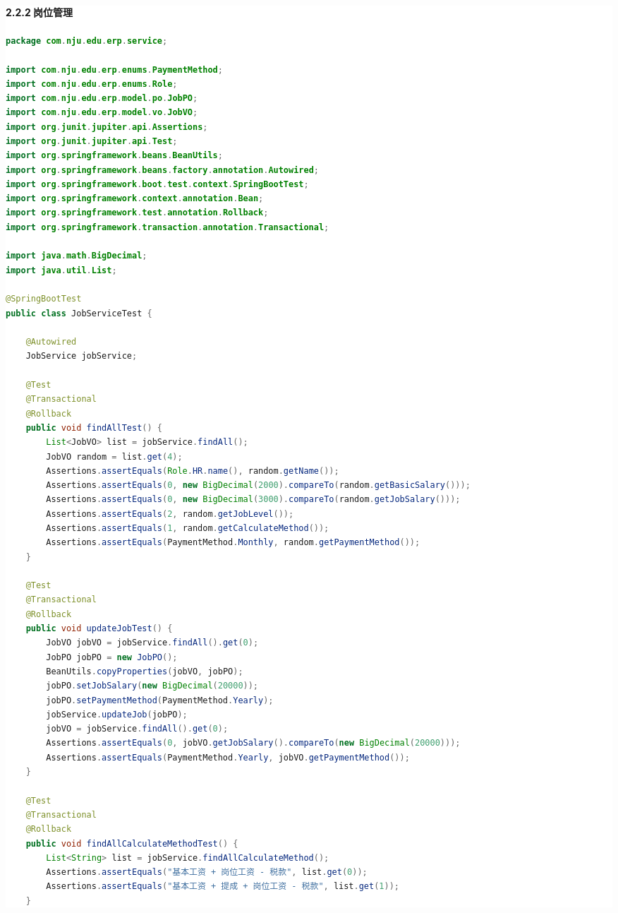 #### 2.2.2 岗位管理

```java
package com.nju.edu.erp.service;

import com.nju.edu.erp.enums.PaymentMethod;
import com.nju.edu.erp.enums.Role;
import com.nju.edu.erp.model.po.JobPO;
import com.nju.edu.erp.model.vo.JobVO;
import org.junit.jupiter.api.Assertions;
import org.junit.jupiter.api.Test;
import org.springframework.beans.BeanUtils;
import org.springframework.beans.factory.annotation.Autowired;
import org.springframework.boot.test.context.SpringBootTest;
import org.springframework.context.annotation.Bean;
import org.springframework.test.annotation.Rollback;
import org.springframework.transaction.annotation.Transactional;

import java.math.BigDecimal;
import java.util.List;

@SpringBootTest
public class JobServiceTest {

    @Autowired
    JobService jobService;

    @Test
    @Transactional
    @Rollback
    public void findAllTest() {
        List<JobVO> list = jobService.findAll();
        JobVO random = list.get(4);
        Assertions.assertEquals(Role.HR.name(), random.getName());
        Assertions.assertEquals(0, new BigDecimal(2000).compareTo(random.getBasicSalary()));
        Assertions.assertEquals(0, new BigDecimal(3000).compareTo(random.getJobSalary()));
        Assertions.assertEquals(2, random.getJobLevel());
        Assertions.assertEquals(1, random.getCalculateMethod());
        Assertions.assertEquals(PaymentMethod.Monthly, random.getPaymentMethod());
    }

    @Test
    @Transactional
    @Rollback
    public void updateJobTest() {
        JobVO jobVO = jobService.findAll().get(0);
        JobPO jobPO = new JobPO();
        BeanUtils.copyProperties(jobVO, jobPO);
        jobPO.setJobSalary(new BigDecimal(20000));
        jobPO.setPaymentMethod(PaymentMethod.Yearly);
        jobService.updateJob(jobPO);
        jobVO = jobService.findAll().get(0);
        Assertions.assertEquals(0, jobVO.getJobSalary().compareTo(new BigDecimal(20000)));
        Assertions.assertEquals(PaymentMethod.Yearly, jobVO.getPaymentMethod());
    }

    @Test
    @Transactional
    @Rollback
    public void findAllCalculateMethodTest() {
        List<String> list = jobService.findAllCalculateMethod();
        Assertions.assertEquals("基本工资 + 岗位工资 - 税款", list.get(0));
        Assertions.assertEquals("基本工资 + 提成 + 岗位工资 - 税款", list.get(1));
    }
```